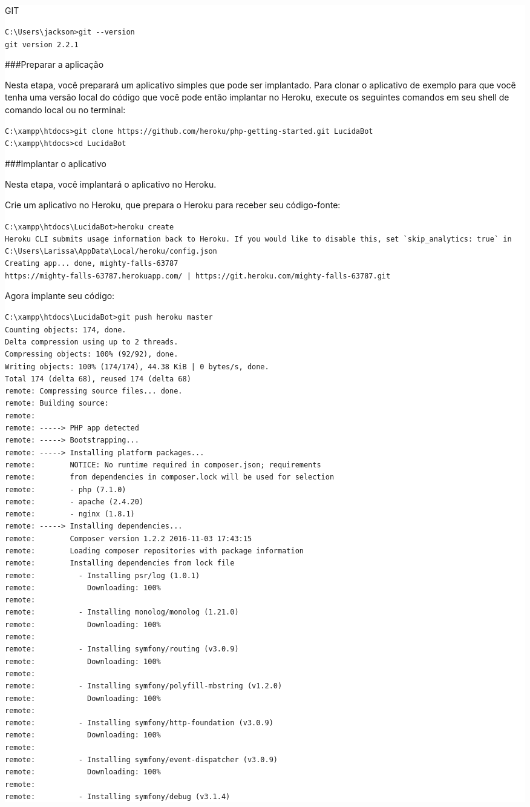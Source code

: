 GIT

	C:\Users\jackson>git --version
	git version 2.2.1

###Preparar a aplicação

Nesta etapa, você preparará um aplicativo simples que pode ser implantado.
Para clonar o aplicativo de exemplo para que você tenha uma versão local do código que você pode então implantar no Heroku, execute os seguintes comandos em seu shell de comando local ou no terminal:

	C:\xampp\htdocs>git clone https://github.com/heroku/php-getting-started.git LucidaBot
	C:\xampp\htdocs>cd LucidaBot

###Implantar o aplicativo

Nesta etapa, você implantará o aplicativo no Heroku.

Crie um aplicativo no Heroku, que prepara o Heroku para receber seu código-fonte:
	
	C:\xampp\htdocs\LucidaBot>heroku create
	Heroku CLI submits usage information back to Heroku. If you would like to disable this, set `skip_analytics: true` in C:\Users\Larissa\AppData\Local/heroku/config.json
	Creating app... done, mighty-falls-63787
	https://mighty-falls-63787.herokuapp.com/ | https://git.heroku.com/mighty-falls-63787.git

Agora implante seu código:
	
	C:\xampp\htdocs\LucidaBot>git push heroku master
	Counting objects: 174, done.
	Delta compression using up to 2 threads.
	Compressing objects: 100% (92/92), done.
	Writing objects: 100% (174/174), 44.38 KiB | 0 bytes/s, done.
	Total 174 (delta 68), reused 174 (delta 68)
	remote: Compressing source files... done.
	remote: Building source:
	remote:
	remote: -----> PHP app detected
	remote: -----> Bootstrapping...
	remote: -----> Installing platform packages...
	remote:        NOTICE: No runtime required in composer.json; requirements
	remote:        from dependencies in composer.lock will be used for selection
	remote:        - php (7.1.0)
	remote:        - apache (2.4.20)
	remote:        - nginx (1.8.1)
	remote: -----> Installing dependencies...
	remote:        Composer version 1.2.2 2016-11-03 17:43:15
	remote:        Loading composer repositories with package information
	remote:        Installing dependencies from lock file
	remote:          - Installing psr/log (1.0.1)
	remote:            Downloading: 100%
	remote:
	remote:          - Installing monolog/monolog (1.21.0)
	remote:            Downloading: 100%
	remote:
	remote:          - Installing symfony/routing (v3.0.9)
	remote:            Downloading: 100%
	remote:
	remote:          - Installing symfony/polyfill-mbstring (v1.2.0)
	remote:            Downloading: 100%
	remote:
	remote:          - Installing symfony/http-foundation (v3.0.9)
	remote:            Downloading: 100%
	remote:
	remote:          - Installing symfony/event-dispatcher (v3.0.9)
	remote:            Downloading: 100%
	remote:
	remote:          - Installing symfony/debug (v3.1.4)
